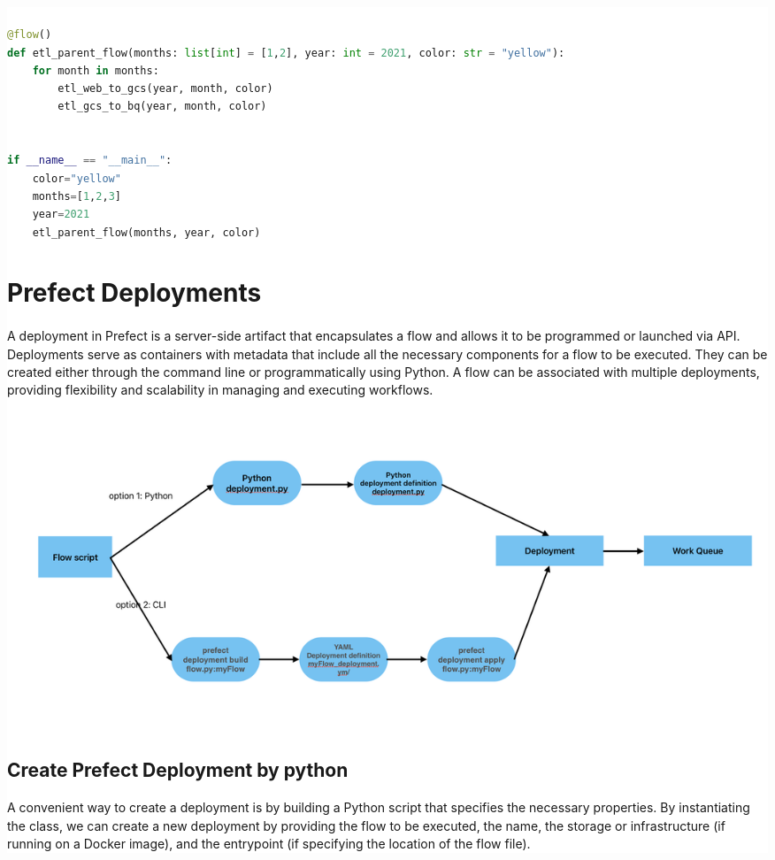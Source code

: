 ```python

@flow()
def etl_parent_flow(months: list[int] = [1,2], year: int = 2021, color: str = "yellow"):
    for month in months:
        etl_web_to_gcs(year, month, color)
        etl_gcs_to_bq(year, month, color)
    

if __name__ == "__main__":
    color="yellow"
    months=[1,2,3]
    year=2021
    etl_parent_flow(months, year, color)

```

# Prefect Deployments

A deployment in Prefect is a server-side artifact that encapsulates a flow and allows it to be programmed or launched via API.
Deployments serve as containers with metadata that include all the necessary components for a flow to be executed. They can be created either through the command line or programmatically using Python.
A flow can be associated with multiple deployments, providing flexibility and scalability in managing and executing workflows.

![alt text](../images/image-132.png)


## Create Prefect Deployment by python

A convenient way to create a deployment is by building a Python script that specifies the necessary properties. By instantiating the class, we can create a new deployment by providing the flow to be executed, the name, the storage or infrastructure (if running on a Docker image), and the entrypoint (if specifying the location of the flow file).
